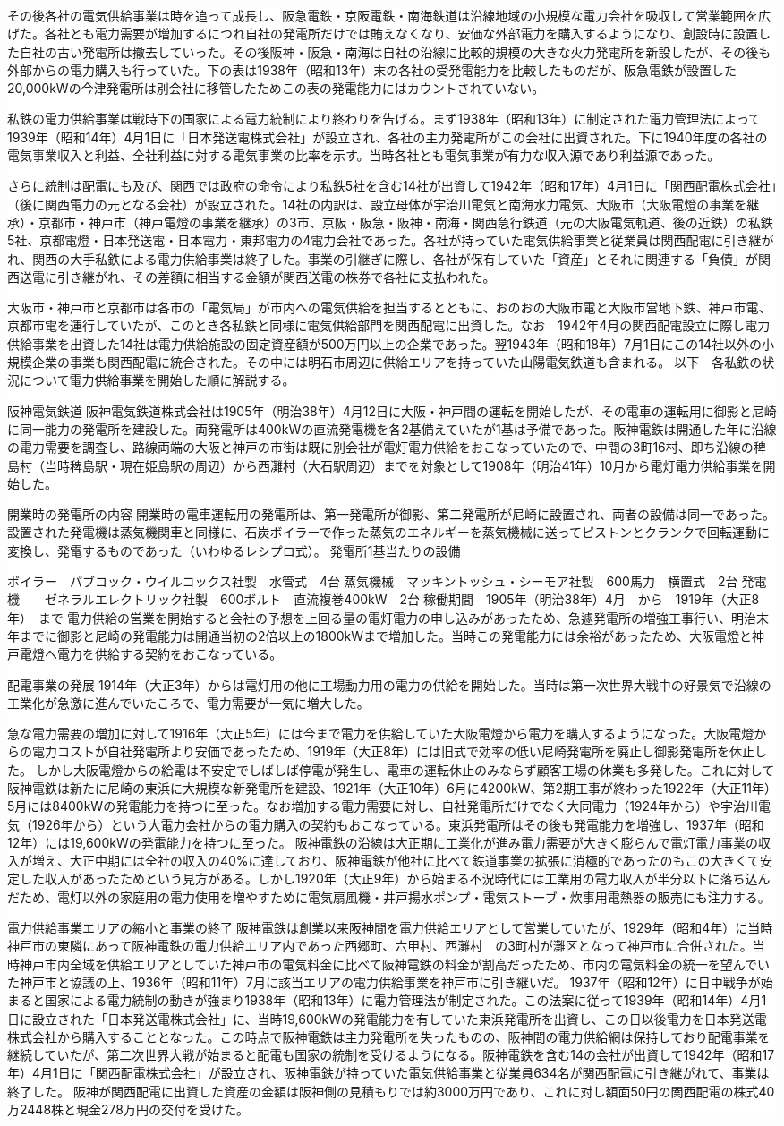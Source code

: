 その後各社の電気供給事業は時を追って成長し、阪急電鉄・京阪電鉄・南海鉄道は沿線地域の小規模な電力会社を吸収して営業範囲を広げた。各社とも電力需要が増加するにつれ自社の発電所だけでは賄えなくなり、安価な外部電力を購入するようになり、創設時に設置した自社の古い発電所は撤去していった。その後阪神・阪急・南海は自社の沿線に比較的規模の大きな火力発電所を新設したが、その後も外部からの電力購入も行っていた。下の表は1938年（昭和13年）末の各社の受発電能力を比較したものだが、阪急電鉄が設置した20,000kWの今津発電所は別会社に移管したためこの表の発電能力にはカウントされていない。

私鉄の電力供給事業は戦時下の国家による電力統制により終わりを告げる。まず1938年（昭和13年）に制定された電力管理法によって1939年（昭和14年）4月1日に「日本発送電株式会社」が設立され、各社の主力発電所がこの会社に出資された。下に1940年度の各社の電気事業収入と利益、全社利益に対する電気事業の比率を示す。当時各社とも電気事業が有力な収入源であり利益源であった。

さらに統制は配電にも及び、関西では政府の命令により私鉄5社を含む14社が出資して1942年（昭和17年）4月1日に「関西配電株式会社」（後に関西電力の元となる会社）が設立された。14社の内訳は、設立母体が宇治川電気と南海水力電気、大阪市（大阪電燈の事業を継承）・京都市・神戸市（神戸電燈の事業を継承）の3市、京阪・阪急・阪神・南海・関西急行鉄道（元の大阪電気軌道、後の近鉄）の私鉄5社、京都電燈・日本発送電・日本電力・東邦電力の4電力会社であった。各社が持っていた電気供給事業と従業員は関西配電に引き継がれ、関西の大手私鉄による電力供給事業は終了した。事業の引継ぎに際し、各社が保有していた「資産」とそれに関連する「負債」が関西送電に引き継がれ、その差額に相当する金額が関西送電の株券で各社に支払われた。

大阪市・神戸市と京都市は各市の「電気局」が市内への電気供給を担当するとともに、おのおの大阪市電と大阪市営地下鉄、神戸市電、京都市電を運行していたが、このとき各私鉄と同様に電気供給部門を関西配電に出資した。なお　1942年4月の関西配電設立に際し電力供給事業を出資した14社は電力供給施設の固定資産額が500万円以上の企業であった。翌1943年（昭和18年）7月1日にこの14社以外の小規模企業の事業も関西配電に統合された。その中には明石市周辺に供給エリアを持っていた山陽電気鉄道も含まれる。
以下　各私鉄の状況について電力供給事業を開始した順に解説する。

阪神電気鉄道
阪神電気鉄道株式会社は1905年（明治38年）4月12日に大阪・神戸間の運転を開始したが、その電車の運転用に御影と尼崎に同一能力の発電所を建設した。両発電所は400kWの直流発電機を各2基備えていたが1基は予備であった。阪神電鉄は開通した年に沿線の電力需要を調査し、路線両端の大阪と神戸の市街は既に別会社が電灯電力供給をおこなっていたので、中間の3町16村、即ち沿線の稗島村（当時稗島駅・現在姫島駅の周辺）から西灘村（大石駅周辺）までを対象として1908年（明治41年）10月から電灯電力供給事業を開始した。

開業時の発電所の内容
開業時の電車運転用の発電所は、第一発電所が御影、第二発電所が尼崎に設置され、両者の設備は同一であった。
設置された発電機は蒸気機関車と同様に、石炭ボイラーで作った蒸気のエネルギーを蒸気機械に送ってピストンとクランクで回転運動に変換し、発電するものであった（いわゆるレシプロ式）。
発電所1基当たりの設備

ボイラー　パブコック・ウイルコックス社製　水管式　4台
蒸気機械　マッキントッシュ・シーモア社製　600馬力　横置式　2台
発電機　　ゼネラルエレクトリック社製　600ボルト　直流複巻400kW　2台
稼働期間　1905年（明治38年）4月　から　1919年（大正8年）　まで
電力供給の営業を開始すると会社の予想を上回る量の電灯電力の申し込みがあったため、急遽発電所の増強工事行い、明治末年までに御影と尼崎の発電能力は開通当初の2倍以上の1800kWまで増加した。当時この発電能力には余裕があったため、大阪電燈と神戸電燈へ電力を供給する契約をおこなっている。

配電事業の発展
1914年（大正3年）からは電灯用の他に工場動力用の電力の供給を開始した。当時は第一次世界大戦中の好景気で沿線の工業化が急激に進んでいたころで、電力需要が一気に増大した。

急な電力需要の増加に対して1916年（大正5年）には今まで電力を供給していた大阪電燈から電力を購入するようになった。大阪電燈からの電力コストが自社発電所より安価であったため、1919年（大正8年）には旧式で効率の低い尼崎発電所を廃止し御影発電所を休止した。
しかし大阪電燈からの給電は不安定でしばしば停電が発生し、電車の運転休止のみならず顧客工場の休業も多発した。これに対して阪神電鉄は新たに尼崎の東浜に大規模な新発電所を建設、1921年（大正10年）6月に4200kW、第2期工事が終わった1922年（大正11年）5月には8400kWの発電能力を持つに至った。なお増加する電力需要に対し、自社発電所だけでなく大同電力（1924年から）や宇治川電気（1926年から）という大電力会社からの電力購入の契約もおこなっている。東浜発電所はその後も発電能力を増強し、1937年（昭和12年）には19,600kWの発電能力を持つに至った。
阪神電鉄の沿線は大正期に工業化が進み電力需要が大きく膨らんで電灯電力事業の収入が増え、大正中期には全社の収入の40%に達しており、阪神電鉄が他社に比べて鉄道事業の拡張に消極的であったのもこの大きくて安定した収入があったためという見方がある。しかし1920年（大正9年）から始まる不況時代には工業用の電力収入が半分以下に落ち込んだため、電灯以外の家庭用の電力使用を増やすために電気扇風機・井戸揚水ポンプ・電気ストーブ・炊事用電熱器の販売にも注力する。

電力供給事業エリアの縮小と事業の終了
阪神電鉄は創業以来阪神間を電力供給エリアとして営業していたが、1929年（昭和4年）に当時神戸市の東隣にあって阪神電鉄の電力供給エリア内であった西郷町、六甲村、西灘村　の3町村が灘区となって神戸市に合併された。当時神戸市内全域を供給エリアとしていた神戸市の電気料金に比べて阪神電鉄の料金が割高だったため、市内の電気料金の統一を望んでいた神戸市と協議の上、1936年（昭和11年）7月に該当エリアの電力供給事業を神戸市に引き継いだ。
1937年（昭和12年）に日中戦争が始まると国家による電力統制の動きが強まり1938年（昭和13年）に電力管理法が制定された。この法案に従って1939年（昭和14年）4月1日に設立された「日本発送電株式会社」に、当時19,600kWの発電能力を有していた東浜発電所を出資し、この日以後電力を日本発送電株式会社から購入することとなった。この時点で阪神電鉄は主力発電所を失ったものの、阪神間の電力供給網は保持しており配電事業を継続していたが、第二次世界大戦が始まると配電も国家の統制を受けるようになる。阪神電鉄を含む14の会社が出資して1942年（昭和17年）4月1日に「関西配電株式会社」が設立され、阪神電鉄が持っていた電気供給事業と従業員634名が関西配電に引き継がれて、事業は終了した。
阪神が関西配電に出資した資産の金額は阪神側の見積もりでは約3000万円であり、これに対し額面50円の関西配電の株式40万2448株と現金278万円の交付を受けた。
